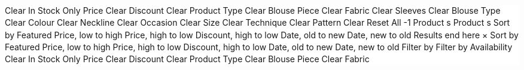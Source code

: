 Clear
In Stock Only
Price
Clear
Discount
Clear
Product Type
Clear
Blouse Piece
Clear
Fabric
Clear
Sleeves
Clear
Blouse Type
Clear
Colour
Clear
Neckline
Clear
Occasion
Clear
Size
Clear
Technique
Clear
Pattern
Clear
Reset All
-1
Product
s
Product
s
Sort by
Featured
Price, low to high
Price, high to low
Discount, high to low
Date, old to new
Date, new to old
Results end here
×
Sort by
Featured
Price, low to high
Price, high to low
Discount, high to low
Date, old to new
Date, new to old
Filter by
Filter by
Availability
Clear
In Stock Only
Price
Clear
Discount
Clear
Product Type
Clear
Blouse Piece
Clear
Fabric